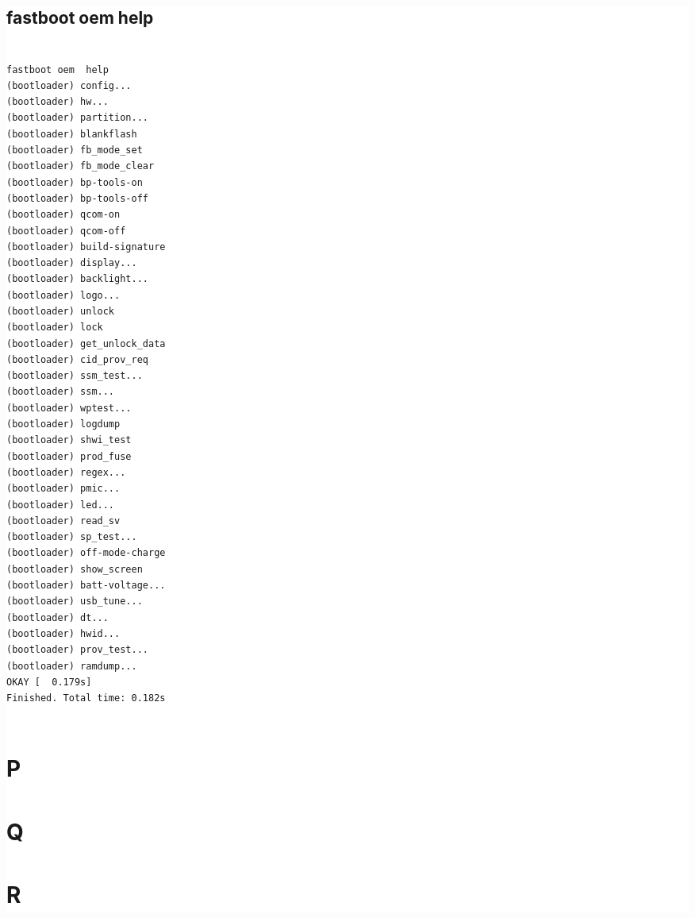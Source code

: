 ## fastboot oem help
```

fastboot oem  help
(bootloader) config...
(bootloader) hw...
(bootloader) partition...
(bootloader) blankflash
(bootloader) fb_mode_set
(bootloader) fb_mode_clear
(bootloader) bp-tools-on
(bootloader) bp-tools-off
(bootloader) qcom-on
(bootloader) qcom-off
(bootloader) build-signature
(bootloader) display...
(bootloader) backlight...
(bootloader) logo...
(bootloader) unlock
(bootloader) lock
(bootloader) get_unlock_data
(bootloader) cid_prov_req
(bootloader) ssm_test...
(bootloader) ssm...
(bootloader) wptest...
(bootloader) logdump
(bootloader) shwi_test
(bootloader) prod_fuse
(bootloader) regex...
(bootloader) pmic...
(bootloader) led...
(bootloader) read_sv
(bootloader) sp_test...
(bootloader) off-mode-charge
(bootloader) show_screen
(bootloader) batt-voltage...
(bootloader) usb_tune...
(bootloader) dt...
(bootloader) hwid...
(bootloader) prov_test...
(bootloader) ramdump...
OKAY [  0.179s]
Finished. Total time: 0.182s


```
# P
# Q
# R
